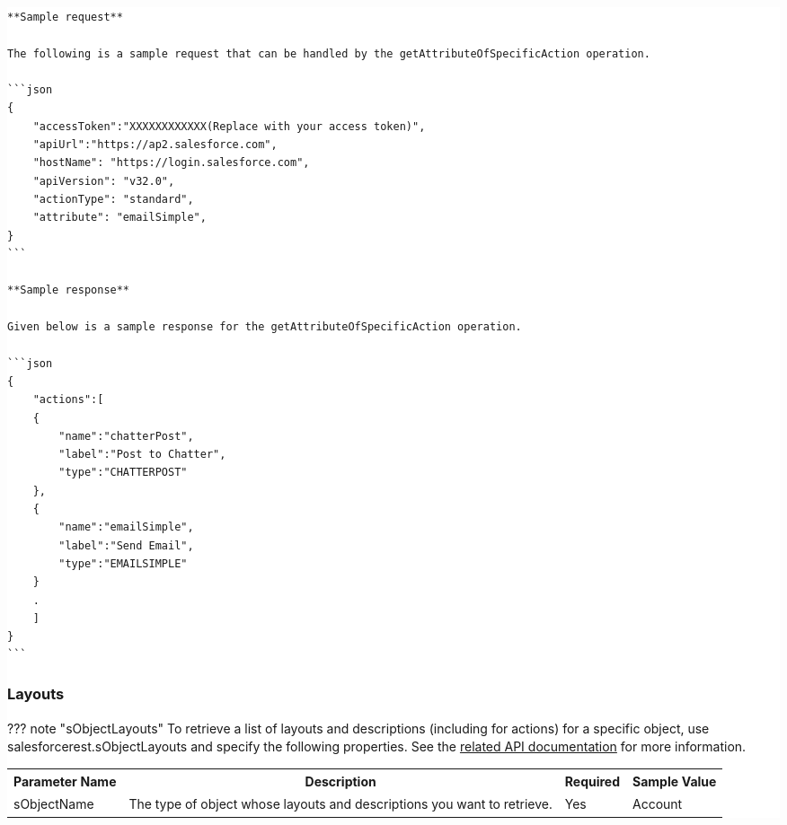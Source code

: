     **Sample request**

    The following is a sample request that can be handled by the getAttributeOfSpecificAction operation.

    ```json
    {
        "accessToken":"XXXXXXXXXXXX(Replace with your access token)",
        "apiUrl":"https://ap2.salesforce.com",
        "hostName": "https://login.salesforce.com",
        "apiVersion": "v32.0",
        "actionType": "standard",
        "attribute": "emailSimple",
    }
    ```

    **Sample response**

    Given below is a sample response for the getAttributeOfSpecificAction operation.

    ```json
    {
        "actions":[
        {
            "name":"chatterPost",
            "label":"Post to Chatter",
            "type":"CHATTERPOST"
        },
        {
            "name":"emailSimple",
            "label":"Send Email",
            "type":"EMAILSIMPLE"
        }
        .
        ]
    }
    ```

### Layouts

??? note "sObjectLayouts"
    To retrieve a list of layouts and descriptions (including for actions) for a specific object, use salesforcerest.sObjectLayouts and specify the following properties. See the [related API documentation](https://developer.salesforce.com/docs/atlas.en-us.198.0.api_rest.meta/api_rest/resources_sobject_layouts.htm?search_text=layouts) for more information.
    <table>
        <tr>
            <th>Parameter Name</th>
            <th>Description</th>
            <th>Required</th>
            <th>Sample Value</th>
        </tr>
        <tr>
            <td>sObjectName</td>
            <td>The type of object whose layouts and descriptions you want to retrieve.</td>
            <td>Yes</td>
            <td>Account</td>
        </tr>
    </table>
